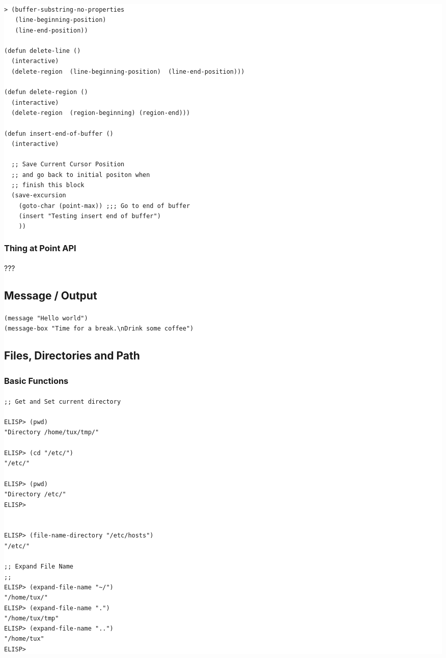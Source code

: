     > (buffer-substring-no-properties
       (line-beginning-position)
       (line-end-position))
    
    (defun delete-line ()
      (interactive)
      (delete-region  (line-beginning-position)  (line-end-position)))
    
    (defun delete-region ()
      (interactive)
      (delete-region  (region-beginning) (region-end)))
    
    (defun insert-end-of-buffer ()
      (interactive)
    
      ;; Save Current Cursor Position
      ;; and go back to initial positon when
      ;; finish this block
      (save-excursion
        (goto-char (point-max)) ;;; Go to end of buffer
        (insert "Testing insert end of buffer")
        ))


### Thing at Point API

???


## Message / Output

    (message "Hello world")
    (message-box "Time for a break.\nDrink some coffee")


## Files, Directories and Path


### Basic Functions

    ;; Get and Set current directory
    
    ELISP> (pwd)
    "Directory /home/tux/tmp/"
    
    ELISP> (cd "/etc/")
    "/etc/"
    
    ELISP> (pwd)
    "Directory /etc/"
    ELISP>
    
    
    ELISP> (file-name-directory "/etc/hosts")
    "/etc/"
    
    ;; Expand File Name
    ;;
    ELISP> (expand-file-name "~/")
    "/home/tux/"
    ELISP> (expand-file-name ".")
    "/home/tux/tmp"
    ELISP> (expand-file-name "..")
    "/home/tux"
    ELISP>
    